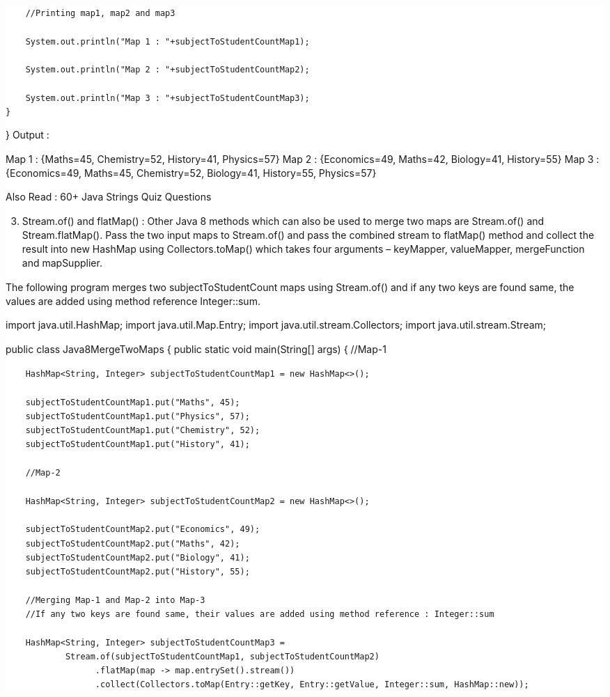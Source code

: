        //Printing map1, map2 and map3
         
        System.out.println("Map 1 : "+subjectToStudentCountMap1);
         
        System.out.println("Map 2 : "+subjectToStudentCountMap2);
         
        System.out.println("Map 3 : "+subjectToStudentCountMap3);
    }
}
Output :

Map 1 : {Maths=45, Chemistry=52, History=41, Physics=57}
Map 2 : {Economics=49, Maths=42, Biology=41, History=55}
Map 3 : {Economics=49, Maths=45, Chemistry=52, Biology=41, History=55, Physics=57}

Also Read : 60+ Java Strings Quiz Questions

3) Stream.of() and flatMap() :
Other Java 8 methods which can also be used to merge two maps are Stream.of() and Stream.flatMap(). Pass the two input maps to Stream.of() and pass the combined stream to flatMap() method and collect the result into new HashMap using Collectors.toMap() which takes four arguments – keyMapper, valueMapper, mergeFunction and mapSupplier.


The following program merges two subjectToStudentCount maps using Stream.of() and if any two keys are found same, the values are added using method reference Integer::sum.

import java.util.HashMap;
import java.util.Map.Entry;
import java.util.stream.Collectors;
import java.util.stream.Stream;
 
public class Java8MergeTwoMaps 
{
    public static void main(String[] args) 
    {
        //Map-1
         
        HashMap<String, Integer> subjectToStudentCountMap1 = new HashMap<>();
         
        subjectToStudentCountMap1.put("Maths", 45);
        subjectToStudentCountMap1.put("Physics", 57);
        subjectToStudentCountMap1.put("Chemistry", 52);
        subjectToStudentCountMap1.put("History", 41);
         
        //Map-2
         
        HashMap<String, Integer> subjectToStudentCountMap2 = new HashMap<>();
         
        subjectToStudentCountMap2.put("Economics", 49);
        subjectToStudentCountMap2.put("Maths", 42);
        subjectToStudentCountMap2.put("Biology", 41);
        subjectToStudentCountMap2.put("History", 55);
         
        //Merging Map-1 and Map-2 into Map-3
        //If any two keys are found same, their values are added using method reference : Integer::sum
         
        HashMap<String, Integer> subjectToStudentCountMap3 = 
                Stream.of(subjectToStudentCountMap1, subjectToStudentCountMap2)
                      .flatMap(map -> map.entrySet().stream())
                      .collect(Collectors.toMap(Entry::getKey, Entry::getValue, Integer::sum, HashMap::new));
         